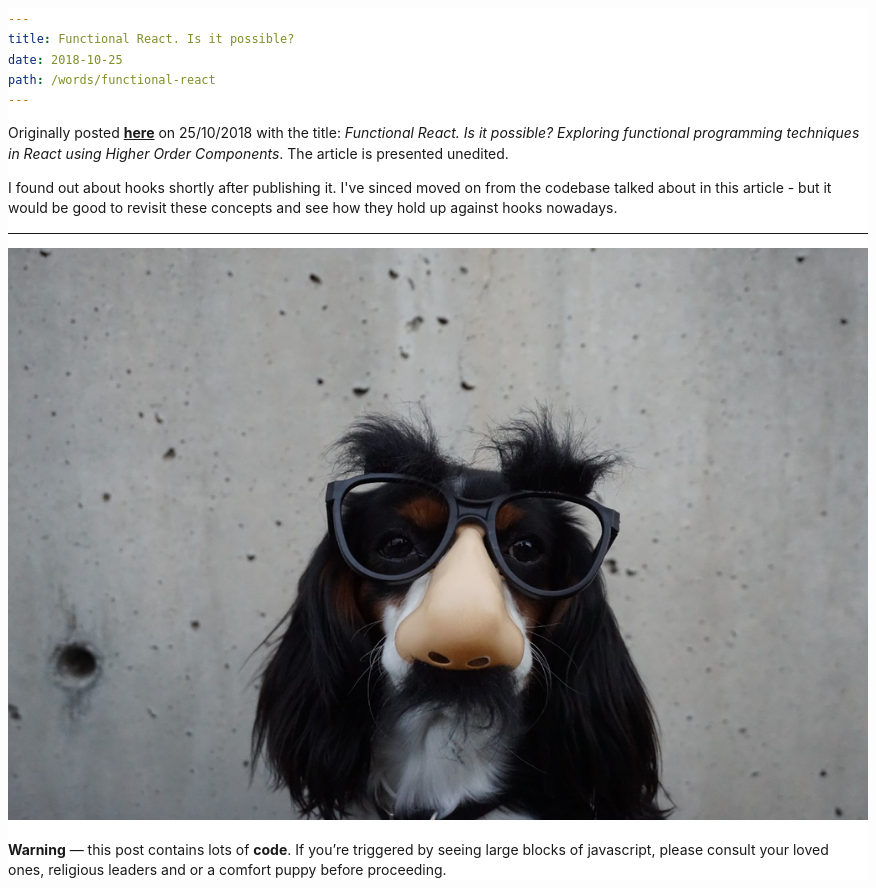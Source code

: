 ```yaml
---
title: Functional React. Is it possible?
date: 2018-10-25
path: /words/functional-react
---
```


Originally posted [**here**](https://levelup.gitconnected.com/functional-react-is-it-possible-ceaf5ed91bfd) on 25/10/2018 with the title: _Functional React. Is it possible? Exploring functional programming techniques in React using Higher Order Components_. The article is presented unedited.

I found out about hooks shortly after publishing it. I've sinced moved on from the codebase talked about in this article - but it would be good to revisit these concepts and see how they hold up against hooks nowadays.

---

![dog wearing glasses](./images/fr1.jpeg)

**Warning** — this post contains lots of **code**. If you’re triggered by seeing large blocks of javascript, please consult your loved ones, religious leaders and or a comfort puppy before proceeding.
